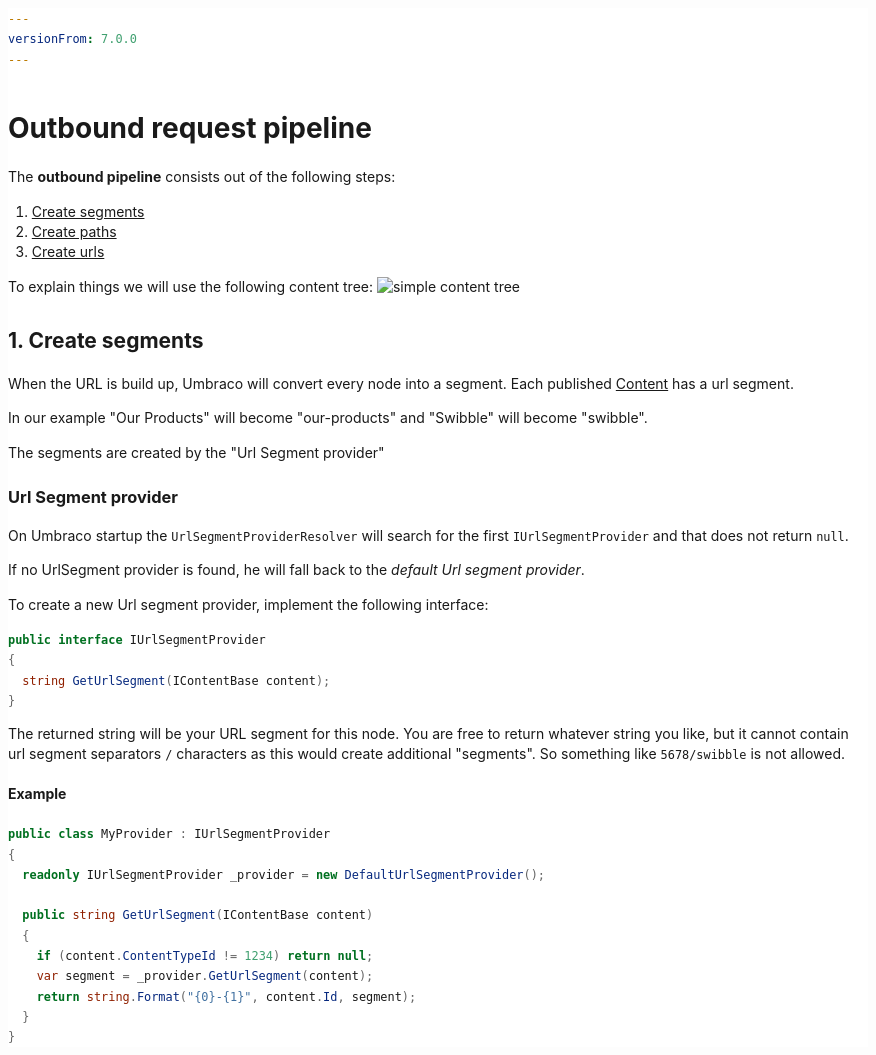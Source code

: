 ```yaml
---
versionFrom: 7.0.0
---
```


# Outbound request pipeline
The **outbound pipeline** consists out of the following steps:

1. [Create segments](#segments)
2. [Create paths](#paths)
3. [Create urls](#urls)

To explain things we will use the following content tree:
![simple content tree](images/simple-content-tree.png)

## 1. <a name="segments"></a> Create segments
When the URL is build up, Umbraco will convert every node into a segment.  Each published [Content](../../../Reference/Management/Models/Content) has a url segment. 

In our example "Our Products" will become "our-products" and "Swibble" will become "swibble".

The segments are created by the "Url Segment provider"

### Url Segment provider
On Umbraco startup the `UrlSegmentProviderResolver` will search for the first `IUrlSegmentProvider` and that does not return `null`.

If no UrlSegment provider is found, he will fall back to the *default Url segment provider*.

To create a new Url segment provider, implement the following interface:

```csharp
public interface IUrlSegmentProvider
{
  string GetUrlSegment(IContentBase content);
}
```

The returned string will be your URL segment for this node.  You are free to return whatever string you like, but it cannot contain url segment separators `/` characters as this would create additional "segments". So something like `5678/swibble` is not allowed.

#### Example

```csharp
public class MyProvider : IUrlSegmentProvider
{
  readonly IUrlSegmentProvider _provider = new DefaultUrlSegmentProvider();

  public string GetUrlSegment(IContentBase content)
  {
    if (content.ContentTypeId != 1234) return null;
    var segment = _provider.GetUrlSegment(content);
    return string.Format("{0}-{1}", content.Id, segment);
  }
}
```
